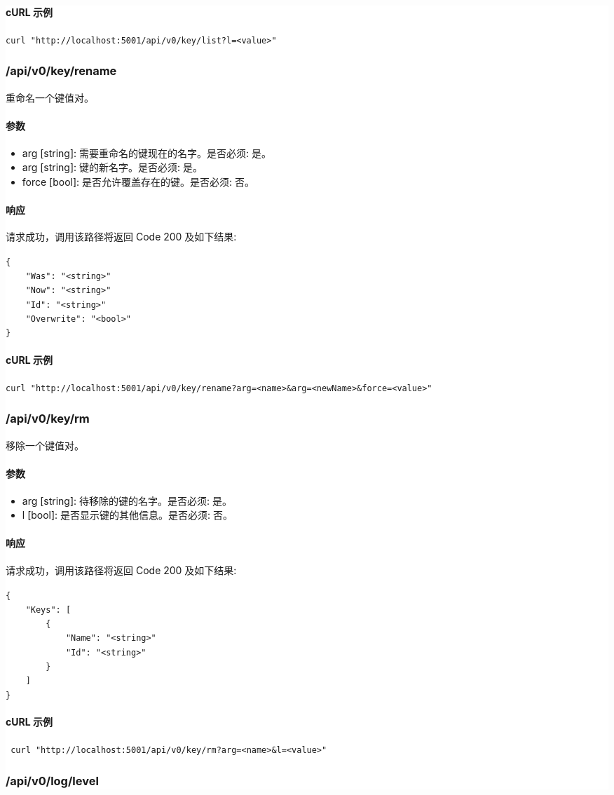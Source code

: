 #### cURL 示例

    curl "http://localhost:5001/api/v0/key/list?l=<value>"

### /api/v0/key/rename

重命名一个键值对。

#### 参数

* arg [string]: 需要重命名的键现在的名字。是否必须: 是。
* arg [string]: 键的新名字。是否必须: 是。
* force [bool]: 是否允许覆盖存在的键。是否必须: 否。

#### 响应

请求成功，调用该路径将返回 Code 200 及如下结果:

    {
        "Was": "<string>"
        "Now": "<string>"
        "Id": "<string>"
        "Overwrite": "<bool>"
    }

#### cURL 示例

    curl "http://localhost:5001/api/v0/key/rename?arg=<name>&arg=<newName>&force=<value>"

### /api/v0/key/rm

移除一个键值对。

#### 参数

* arg [string]: 待移除的键的名字。是否必须: 是。
* l [bool]: 是否显示键的其他信息。是否必须: 否。

#### 响应

请求成功，调用该路径将返回 Code 200 及如下结果:

    {
        "Keys": [
            {
                "Name": "<string>"
                "Id": "<string>"
            }
        ]
    }

#### cURL 示例

     curl "http://localhost:5001/api/v0/key/rm?arg=<name>&l=<value>"

### /api/v0/log/level
